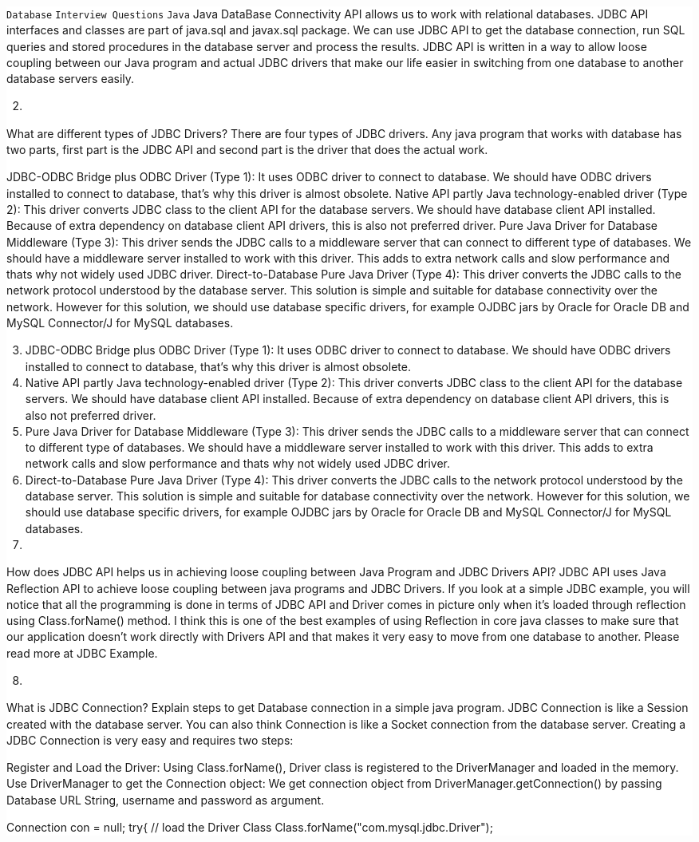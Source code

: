 ```Database``` ```Interview Questions``` ```Java```
Java DataBase Connectivity API allows us to work with relational databases. JDBC API interfaces and classes are part of java.sql and javax.sql package. We can use JDBC API to get the database connection, run SQL queries and stored procedures in the database server and process the results. JDBC API is written in a way to allow loose coupling between our Java program and actual JDBC drivers that make our life easier in switching from one database to another database servers easily.

2. 
What are different types of JDBC Drivers?
There are four types of JDBC drivers. Any java program that works with database has two parts, first part is the JDBC API and second part is the driver that does the actual work. 

JDBC-ODBC Bridge plus ODBC Driver (Type 1): It uses ODBC driver to connect to database. We should have ODBC drivers installed to connect to database, that’s why this driver is almost obsolete.
Native API partly Java technology-enabled driver (Type 2): This driver converts JDBC class to the client API for the database servers. We should have database client API installed. Because of extra dependency on database client API drivers, this is also not preferred driver.
Pure Java Driver for Database Middleware (Type 3): This driver sends the JDBC calls to a middleware server that can connect to different type of databases. We should have a middleware server installed to work with this driver. This adds to extra network calls and slow performance and thats why not widely used JDBC driver.
Direct-to-Database Pure Java Driver (Type 4): This driver converts the JDBC calls to the network protocol understood by the database server. This solution is simple and suitable for database connectivity over the network. However for this solution, we should use database specific drivers, for example OJDBC jars by Oracle for Oracle DB and MySQL Connector/J for MySQL databases.


3. JDBC-ODBC Bridge plus ODBC Driver (Type 1): It uses ODBC driver to connect to database. We should have ODBC drivers installed to connect to database, that’s why this driver is almost obsolete.
4. Native API partly Java technology-enabled driver (Type 2): This driver converts JDBC class to the client API for the database servers. We should have database client API installed. Because of extra dependency on database client API drivers, this is also not preferred driver.
5. Pure Java Driver for Database Middleware (Type 3): This driver sends the JDBC calls to a middleware server that can connect to different type of databases. We should have a middleware server installed to work with this driver. This adds to extra network calls and slow performance and thats why not widely used JDBC driver.
6. Direct-to-Database Pure Java Driver (Type 4): This driver converts the JDBC calls to the network protocol understood by the database server. This solution is simple and suitable for database connectivity over the network. However for this solution, we should use database specific drivers, for example OJDBC jars by Oracle for Oracle DB and MySQL Connector/J for MySQL databases.
7. 
How does JDBC API helps us in achieving loose coupling between Java Program and JDBC Drivers API?
JDBC API uses Java Reflection API to achieve loose coupling between java programs and JDBC Drivers. If you look at a simple JDBC example, you will notice that all the programming is done in terms of JDBC API and Driver comes in picture only when it’s loaded through reflection using Class.forName() method. I think this is one of the best examples of using Reflection in core java classes to make sure that our application doesn’t work directly with Drivers API and that makes it very easy to move from one database to another. Please read more at JDBC Example.

8. 
What is JDBC Connection? Explain steps to get Database connection in a simple java program.
JDBC Connection is like a Session created with the database server. You can also think Connection is like a Socket connection from the database server. Creating a JDBC Connection is very easy and requires two steps:

Register and Load the Driver: Using Class.forName(), Driver class is registered to the DriverManager and loaded in the memory.
Use DriverManager to get the Connection object: We get connection object from DriverManager.getConnection() by passing Database URL String, username and password as argument.

Connection con = null;
try{
	// load the Driver Class
	Class.forName("com.mysql.jdbc.Driver");
```